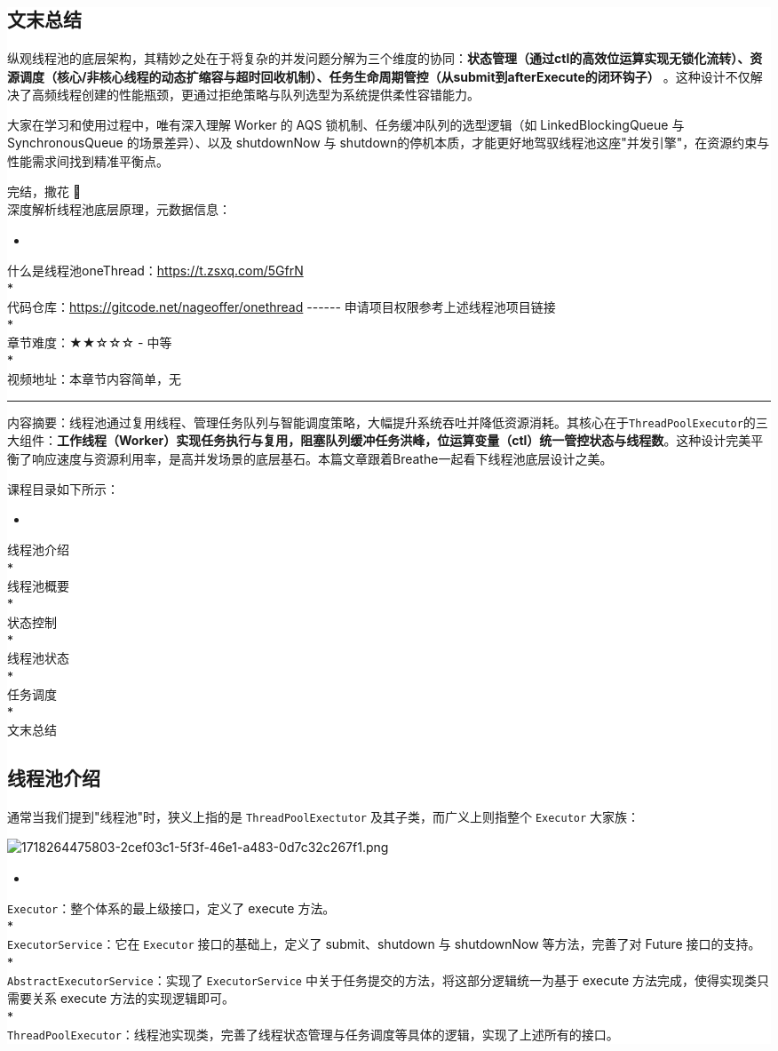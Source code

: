 文末总结
----

纵观线程池的底层架构，其精妙之处在于将复杂的并发问题分解为三个维度的协同：**状态管理（通过ctl的高效位运算实现无锁化流转）、资源调度（核心/非核心线程的动态扩缩容与超时回收机制）、任务生命周期管控（从submit到afterExecute的闭环钩子）** 。这种设计不仅解决了高频线程创建的性能瓶颈，更通过拒绝策略与队列选型为系统提供柔性容错能力。

大家在学习和使用过程中，唯有深入理解 Worker 的 AQS 锁机制、任务缓冲队列的选型逻辑（如 LinkedBlockingQueue 与 SynchronousQueue 的场景差异）、以及 shutdownNow 与 shutdown的停机本质，才能更好地驾驭线程池这座"并发引擎"，在资源约束与性能需求间找到精准平衡点。

完结，撒花 🎉  
深度解析线程池底层原理，元数据信息：

*  
什么是线程池oneThread：<https://t.zsxq.com/5GfrN>  
*  
代码仓库：<https://gitcode.net/nageoffer/onethread> ------ 申请项目权限参考上述线程池项目链接  
*  
章节难度：★★☆☆☆ - 中等  
*  
  视频地址：本章节内容简单，无



*** ** * ** ***

内容摘要：线程池通过复用线程、管理任务队列与智能调度策略，大幅提升系统吞吐并降低资源消耗。其核心在于`ThreadPoolExecutor`的三大组件：**工作线程（Worker）实现任务执行与复用，阻塞队列缓冲任务洪峰，位运算变量（ctl）统一管控状态与线程数**。这种设计完美平衡了响应速度与资源利用率，是高并发场景的底层基石。本篇文章跟着Breathe一起看下线程池底层设计之美。

课程目录如下所示：

*  
线程池介绍  
*  
线程池概要  
*  
状态控制  
*  
线程池状态  
*  
任务调度  
*  
  文末总结

线程池介绍
-----

通常当我们提到"线程池"时，狭义上指的是 `ThreadPoolExectutor` 及其子类，而广义上则指整个 `Executor` 大家族：

![1718264475803-2cef03c1-5f3f-46e1-a483-0d7c32c267f1.png](https://article-images.zsxq.com/FtZdWFrxRJdSPMZ1Y3-SASG8DVrD "1718264475803-2cef03c1-5f3f-46e1-a483-0d7c32c267f1.png")

*  
`Executor`：整个体系的最上级接口，定义了 execute 方法。  
*  
`ExecutorService`：它在 `Executor` 接口的基础上，定义了 submit、shutdown 与 shutdownNow 等方法，完善了对 Future 接口的支持。  
*  
`AbstractExecutorService`：实现了 `ExecutorService` 中关于任务提交的方法，将这部分逻辑统一为基于 execute 方法完成，使得实现类只需要关系 execute 方法的实现逻辑即可。  
*  
  `ThreadPoolExecutor`：线程池实现类，完善了线程状态管理与任务调度等具体的逻辑，实现了上述所有的接口。

